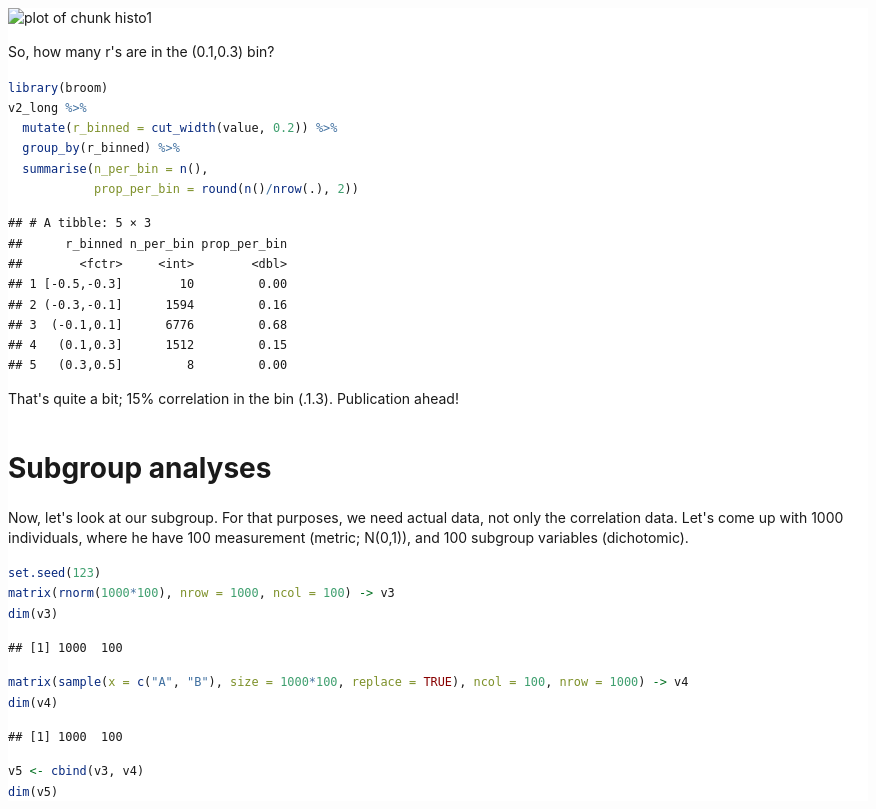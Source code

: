 ![plot of chunk histo1](https://sebastiansauer.github.io/images/2016-11-13/histo1-1.png)

So, how many r's are in the (0.1,0.3) bin?


```r
library(broom)
v2_long %>% 
  mutate(r_binned = cut_width(value, 0.2)) %>% 
  group_by(r_binned) %>% 
  summarise(n_per_bin = n(),
            prop_per_bin = round(n()/nrow(.), 2))
```

```
## # A tibble: 5 × 3
##      r_binned n_per_bin prop_per_bin
##        <fctr>     <int>        <dbl>
## 1 [-0.5,-0.3]        10         0.00
## 2 (-0.3,-0.1]      1594         0.16
## 3  (-0.1,0.1]      6776         0.68
## 4   (0.1,0.3]      1512         0.15
## 5   (0.3,0.5]         8         0.00
```

That's quite a bit; 15% correlation in the bin (.1.3). Publication ahead!

# Subgroup analyses

Now, let's look at our subgroup. For that purposes, we need actual data, not only the correlation data. Let's come up with 1000 individuals, where he have 100 measurement (metric; N(0,1)), and 100 subgroup variables (dichotomic).


```r
set.seed(123)
matrix(rnorm(1000*100), nrow = 1000, ncol = 100) -> v3
dim(v3)
```

```
## [1] 1000  100
```

```r
matrix(sample(x = c("A", "B"), size = 1000*100, replace = TRUE), ncol = 100, nrow = 1000) -> v4
dim(v4)
```

```
## [1] 1000  100
```

```r
v5 <- cbind(v3, v4)
dim(v5)
```
